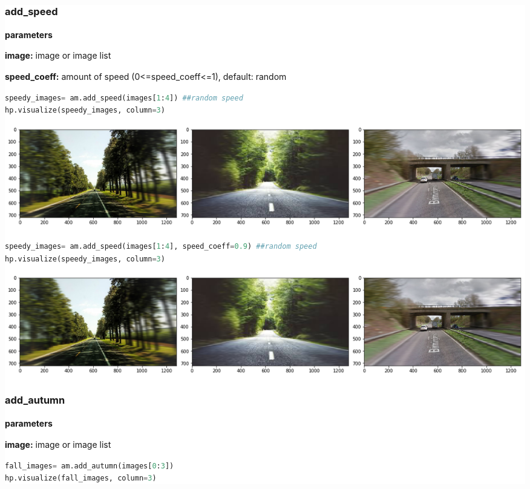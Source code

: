 
### add_speed

**parameters**

**image:** image or image list

**speed_coeff:** amount of speed (0<=speed_coeff<=1), default: random


```python
speedy_images= am.add_speed(images[1:4]) ##random speed
hp.visualize(speedy_images, column=3)
```


![png](./README_Images/output_41_0.png)



```python
speedy_images= am.add_speed(images[1:4], speed_coeff=0.9) ##random speed
hp.visualize(speedy_images, column=3)
```


![png](./README_Images/output_42_0.png)


### add_autumn

**parameters**

**image:** image or image list


```python
fall_images= am.add_autumn(images[0:3]) 
hp.visualize(fall_images, column=3)
```
